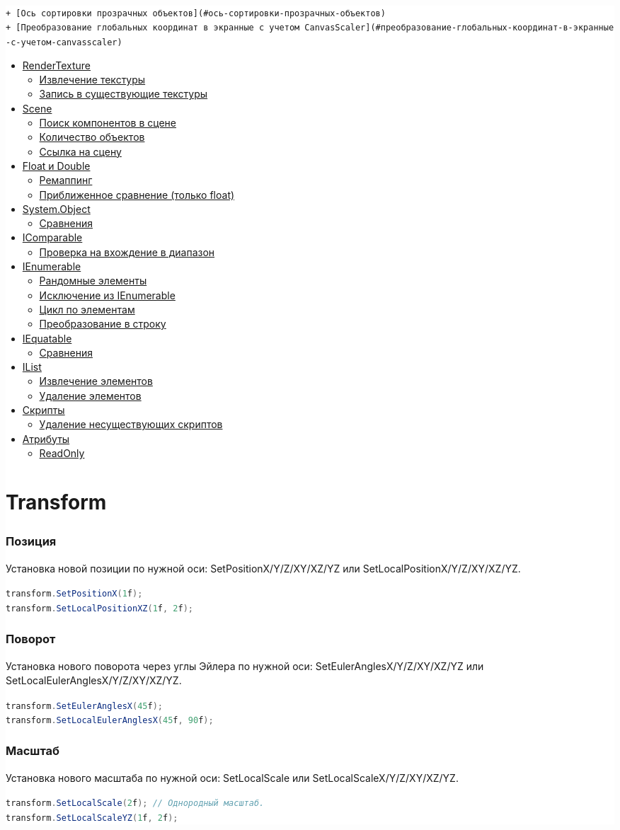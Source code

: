     + [Ось сортировки прозрачных объектов](#ось-сортировки-прозрачных-объектов)
    + [Преобразование глобальных координат в экранные с учетом CanvasScaler](#преобразование-глобальных-координат-в-экранные-с-учетом-canvasscaler)
- [RenderTexture](#rendertexture)
    + [Извлечение текстуры](#извлечение-текстуры)
    + [Запись в существующие текстуры](#запись-в-существующие-текстуры)
- [Scene](#scene)
    + [Поиск компонентов в сцене](#поиск-компонентов-в-сцене)
    + [Количество объектов](#количество-объектов)
    + [Ссылка на сцену](#ссылка-на-сцену)
- [Float и Double](#float-и-double)
    + [Ремаппинг](#ремаппинг-1)
    + [Приближенное сравнение (только float)](#приближенное-сравнение-только-float)
- [System.Object](#systemobject)
    + [Сравнения](#сравнения)
- [IComparable](#icomparable)
    + [Проверка на вхождение в диапазон](#проверка-на-вхождение-в-диапазон)
- [IEnumerable](#ienumerable)
    + [Рандомные элементы](#рандомные-элементы)
    + [Исключение из IEnumerable](#исключение-из-ienumerable)
    + [Цикл по элементам](#цикл-по-элементам)
    + [Преобразование в строку](#преобразование-в-строку)
- [IEquatable](#iequatable)
    + [Сравнения](#сравнения-1)
- [IList](#ilist)
    + [Извлечение элементов](#извлечение-элементов)
    + [Удаление элементов](#удаление-элементов)
- [Скрипты](#скрипты)
    + [Удаление несуществующих скриптов](#удаление-несуществующих-скриптов)
- [Атрибуты](#атрибуты)
    + [ReadOnly](#readonly)

# Transform
### Позиция
Установка новой позиции по нужной оси: SetPositionX/Y/Z/XY/XZ/YZ или SetLocalPositionX/Y/Z/XY/XZ/YZ. 
```C#
transform.SetPositionX(1f);
transform.SetLocalPositionXZ(1f, 2f);
```

### Поворот
Установка нового поворота через углы Эйлера по нужной оси: SetEulerAnglesX/Y/Z/XY/XZ/YZ или SetLocalEulerAnglesX/Y/Z/XY/XZ/YZ. 
```C#
transform.SetEulerAnglesX(45f);
transform.SetLocalEulerAnglesX(45f, 90f);
```

### Масштаб
Установка нового масштаба по нужной оси: SetLocalScale или SetLocalScaleX/Y/Z/XY/XZ/YZ. 
```C#
transform.SetLocalScale(2f); // Однородный масштаб.
transform.SetLocalScaleYZ(1f, 2f);
```
